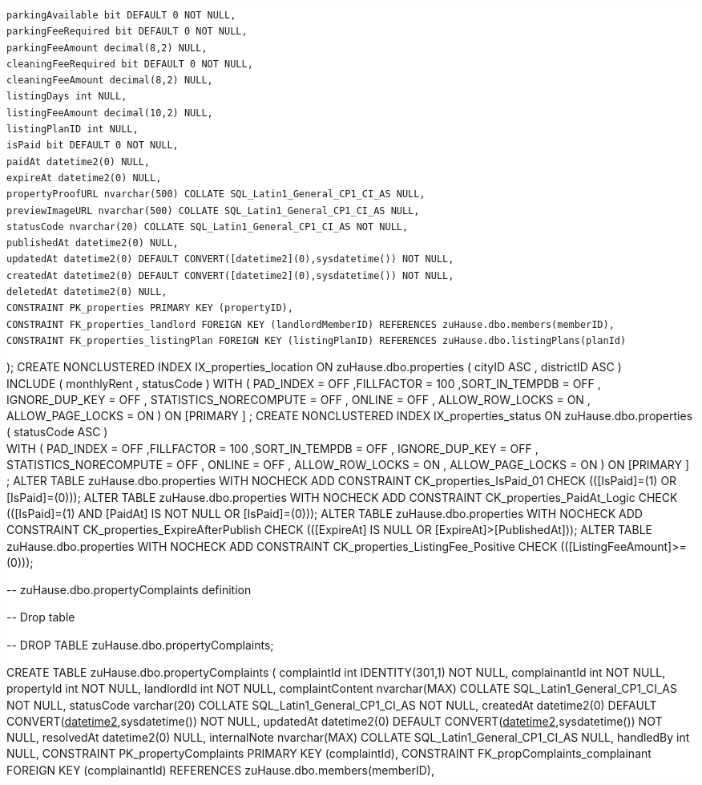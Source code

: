 	parkingAvailable bit DEFAULT 0 NOT NULL,
	parkingFeeRequired bit DEFAULT 0 NOT NULL,
	parkingFeeAmount decimal(8,2) NULL,
	cleaningFeeRequired bit DEFAULT 0 NOT NULL,
	cleaningFeeAmount decimal(8,2) NULL,
	listingDays int NULL,
	listingFeeAmount decimal(10,2) NULL,
	listingPlanID int NULL,
	isPaid bit DEFAULT 0 NOT NULL,
	paidAt datetime2(0) NULL,
	expireAt datetime2(0) NULL,
	propertyProofURL nvarchar(500) COLLATE SQL_Latin1_General_CP1_CI_AS NULL,
	previewImageURL nvarchar(500) COLLATE SQL_Latin1_General_CP1_CI_AS NULL,
	statusCode nvarchar(20) COLLATE SQL_Latin1_General_CP1_CI_AS NOT NULL,
	publishedAt datetime2(0) NULL,
	updatedAt datetime2(0) DEFAULT CONVERT([datetime2](0),sysdatetime()) NOT NULL,
	createdAt datetime2(0) DEFAULT CONVERT([datetime2](0),sysdatetime()) NOT NULL,
	deletedAt datetime2(0) NULL,
	CONSTRAINT PK_properties PRIMARY KEY (propertyID),
	CONSTRAINT FK_properties_landlord FOREIGN KEY (landlordMemberID) REFERENCES zuHause.dbo.members(memberID),
	CONSTRAINT FK_properties_listingPlan FOREIGN KEY (listingPlanID) REFERENCES zuHause.dbo.listingPlans(planId)
);
 CREATE NONCLUSTERED INDEX IX_properties_location ON zuHause.dbo.properties (  cityID ASC  , districtID ASC  )  
	 INCLUDE ( monthlyRent , statusCode ) 
	 WITH (  PAD_INDEX = OFF ,FILLFACTOR = 100  ,SORT_IN_TEMPDB = OFF , IGNORE_DUP_KEY = OFF , STATISTICS_NORECOMPUTE = OFF , ONLINE = OFF , ALLOW_ROW_LOCKS = ON , ALLOW_PAGE_LOCKS = ON  )
	 ON [PRIMARY ] ;
 CREATE NONCLUSTERED INDEX IX_properties_status ON zuHause.dbo.properties (  statusCode ASC  )  
	 WITH (  PAD_INDEX = OFF ,FILLFACTOR = 100  ,SORT_IN_TEMPDB = OFF , IGNORE_DUP_KEY = OFF , STATISTICS_NORECOMPUTE = OFF , ONLINE = OFF , ALLOW_ROW_LOCKS = ON , ALLOW_PAGE_LOCKS = ON  )
	 ON [PRIMARY ] ;
ALTER TABLE zuHause.dbo.properties WITH NOCHECK ADD CONSTRAINT CK_properties_IsPaid_01 CHECK (([IsPaid]=(1) OR [IsPaid]=(0)));
ALTER TABLE zuHause.dbo.properties WITH NOCHECK ADD CONSTRAINT CK_properties_PaidAt_Logic CHECK (([IsPaid]=(1) AND [PaidAt] IS NOT NULL OR [IsPaid]=(0)));
ALTER TABLE zuHause.dbo.properties WITH NOCHECK ADD CONSTRAINT CK_properties_ExpireAfterPublish CHECK (([ExpireAt] IS NULL OR [ExpireAt]>[PublishedAt]));
ALTER TABLE zuHause.dbo.properties WITH NOCHECK ADD CONSTRAINT CK_properties_ListingFee_Positive CHECK (([ListingFeeAmount]>=(0)));


-- zuHause.dbo.propertyComplaints definition

-- Drop table

-- DROP TABLE zuHause.dbo.propertyComplaints;

CREATE TABLE zuHause.dbo.propertyComplaints (
	complaintId int IDENTITY(301,1) NOT NULL,
	complainantId int NOT NULL,
	propertyId int NOT NULL,
	landlordId int NOT NULL,
	complaintContent nvarchar(MAX) COLLATE SQL_Latin1_General_CP1_CI_AS NOT NULL,
	statusCode varchar(20) COLLATE SQL_Latin1_General_CP1_CI_AS NOT NULL,
	createdAt datetime2(0) DEFAULT CONVERT([datetime2](0),sysdatetime()) NOT NULL,
	updatedAt datetime2(0) DEFAULT CONVERT([datetime2](0),sysdatetime()) NOT NULL,
	resolvedAt datetime2(0) NULL,
	internalNote nvarchar(MAX) COLLATE SQL_Latin1_General_CP1_CI_AS NULL,
	handledBy int NULL,
	CONSTRAINT PK_propertyComplaints PRIMARY KEY (complaintId),
	CONSTRAINT FK_propComplaints_complainant FOREIGN KEY (complainantId) REFERENCES zuHause.dbo.members(memberID),